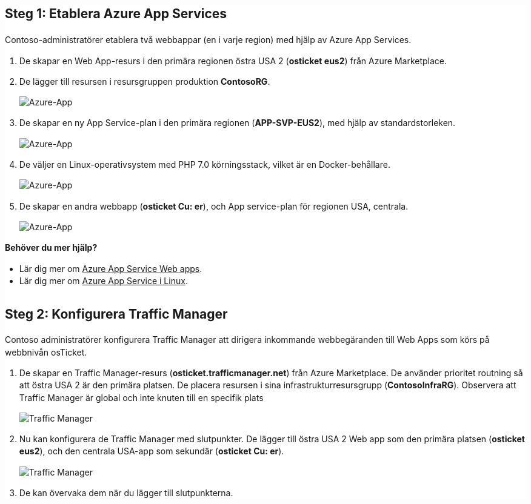 
## <a name="step-1-provision-azure-app-services"></a>Steg 1: Etablera Azure App Services

Contoso-administratörer etablera två webbappar (en i varje region) med hjälp av Azure App Services.

1. De skapar en Web App-resurs i den primära regionen östra USA 2 (**osticket eus2**) från Azure Marketplace.
2. De lägger till resursen i resursgruppen produktion **ContosoRG**.

    ![Azure-App](./media/contoso-migration-refactor-linux-app-service-mysql/azure-app1.png) 

3. De skapar en ny App Service-plan i den primära regionen (**APP-SVP-EUS2**), med hjälp av standardstorleken.

     ![Azure-App](./media/contoso-migration-refactor-linux-app-service-mysql/azure-app2.png) 
    
4. De väljer en Linux-operativsystem med PHP 7.0 körningsstack, vilket är en Docker-behållare.

    ![Azure-App](./media/contoso-migration-refactor-linux-app-service-mysql/azure-app3.png) 

5. De skapar en andra webbapp (**osticket Cu: er**), och App service-plan för regionen USA, centrala.

    ![Azure-App](./media/contoso-migration-refactor-linux-app-service-mysql/azure-app4.png) 


**Behöver du mer hjälp?**

- Lär dig mer om [Azure App Service Web apps](https://docs.microsoft.com/azure/app-service/overview).
- Lär dig mer om [Azure App Service i Linux](https://docs.microsoft.com/azure/app-service/containers/app-service-linux-intro).


## <a name="step-2-set-up-traffic-manager"></a>Steg 2: Konfigurera Traffic Manager

Contoso administratörer konfigurera Traffic Manager att dirigera inkommande webbegäranden till Web Apps som körs på webbnivån osTicket.

1. De skapar en Traffic Manager-resurs (**osticket.trafficmanager.net**) från Azure Marketplace. De använder prioritet routning så att östra USA 2 är den primära platsen. De placera resursen i sina infrastrukturresursgrupp (**ContosoInfraRG**). Observera att Traffic Manager är global och inte knuten till en specifik plats

    ![Traffic Manager](./media/contoso-migration-refactor-linux-app-service-mysql/traffic-manager1.png) 

2. Nu kan konfigurera de Traffic Manager med slutpunkter. De lägger till östra USA 2 Web app som den primära platsen (**osticket eus2**), och den centrala USA-app som sekundär (**osticket Cu: er**).

    ![Traffic Manager](./media/contoso-migration-refactor-linux-app-service-mysql/traffic-manager2.png) 

3. De kan övervaka dem när du lägger till slutpunkterna.
